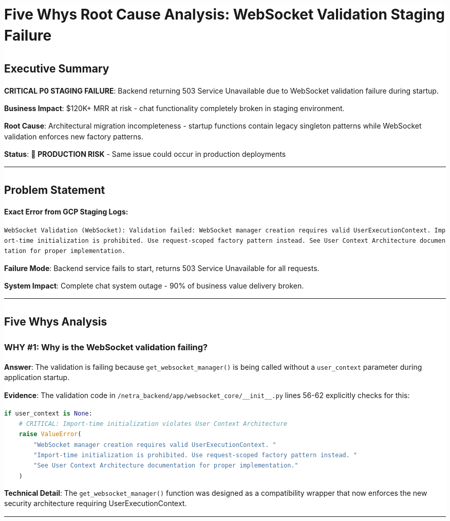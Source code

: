 # Five Whys Root Cause Analysis: WebSocket Validation Staging Failure

## Executive Summary

**CRITICAL P0 STAGING FAILURE**: Backend returning 503 Service Unavailable due to WebSocket validation failure during startup.

**Business Impact**: $120K+ MRR at risk - chat functionality completely broken in staging environment.

**Root Cause**: Architectural migration incompleteness - startup functions contain legacy singleton patterns while WebSocket validation enforces new factory patterns.

**Status**: 🚨 **PRODUCTION RISK** - Same issue could occur in production deployments

---

## Problem Statement

**Exact Error from GCP Staging Logs:**
```
WebSocket Validation (WebSocket): Validation failed: WebSocket manager creation requires valid UserExecutionContext. Import-time initialization is prohibited. Use request-scoped factory pattern instead. See User Context Architecture documentation for proper implementation.
```

**Failure Mode**: Backend service fails to start, returns 503 Service Unavailable for all requests.

**System Impact**: Complete chat system outage - 90% of business value delivery broken.

---

## Five Whys Analysis

### **WHY #1: Why is the WebSocket validation failing?**

**Answer**: The validation is failing because `get_websocket_manager()` is being called without a `user_context` parameter during application startup.

**Evidence**: The validation code in `/netra_backend/app/websocket_core/__init__.py` lines 56-62 explicitly checks for this:

```python
if user_context is None:
    # CRITICAL: Import-time initialization violates User Context Architecture
    raise ValueError(
        "WebSocket manager creation requires valid UserExecutionContext. "
        "Import-time initialization is prohibited. Use request-scoped factory pattern instead. "
        "See User Context Architecture documentation for proper implementation."
    )
```

**Technical Detail**: The `get_websocket_manager()` function was designed as a compatibility wrapper that now enforces the new security architecture requiring UserExecutionContext.

---
